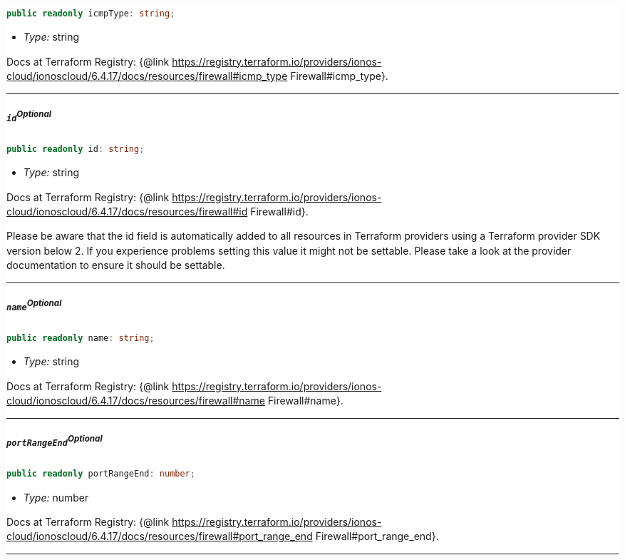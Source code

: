 ```typescript
public readonly icmpType: string;
```

- *Type:* string

Docs at Terraform Registry: {@link https://registry.terraform.io/providers/ionos-cloud/ionoscloud/6.4.17/docs/resources/firewall#icmp_type Firewall#icmp_type}.

---

##### `id`<sup>Optional</sup> <a name="id" id="@cdktf/provider-ionoscloud.firewall.FirewallConfig.property.id"></a>

```typescript
public readonly id: string;
```

- *Type:* string

Docs at Terraform Registry: {@link https://registry.terraform.io/providers/ionos-cloud/ionoscloud/6.4.17/docs/resources/firewall#id Firewall#id}.

Please be aware that the id field is automatically added to all resources in Terraform providers using a Terraform provider SDK version below 2.
If you experience problems setting this value it might not be settable. Please take a look at the provider documentation to ensure it should be settable.

---

##### `name`<sup>Optional</sup> <a name="name" id="@cdktf/provider-ionoscloud.firewall.FirewallConfig.property.name"></a>

```typescript
public readonly name: string;
```

- *Type:* string

Docs at Terraform Registry: {@link https://registry.terraform.io/providers/ionos-cloud/ionoscloud/6.4.17/docs/resources/firewall#name Firewall#name}.

---

##### `portRangeEnd`<sup>Optional</sup> <a name="portRangeEnd" id="@cdktf/provider-ionoscloud.firewall.FirewallConfig.property.portRangeEnd"></a>

```typescript
public readonly portRangeEnd: number;
```

- *Type:* number

Docs at Terraform Registry: {@link https://registry.terraform.io/providers/ionos-cloud/ionoscloud/6.4.17/docs/resources/firewall#port_range_end Firewall#port_range_end}.

---
